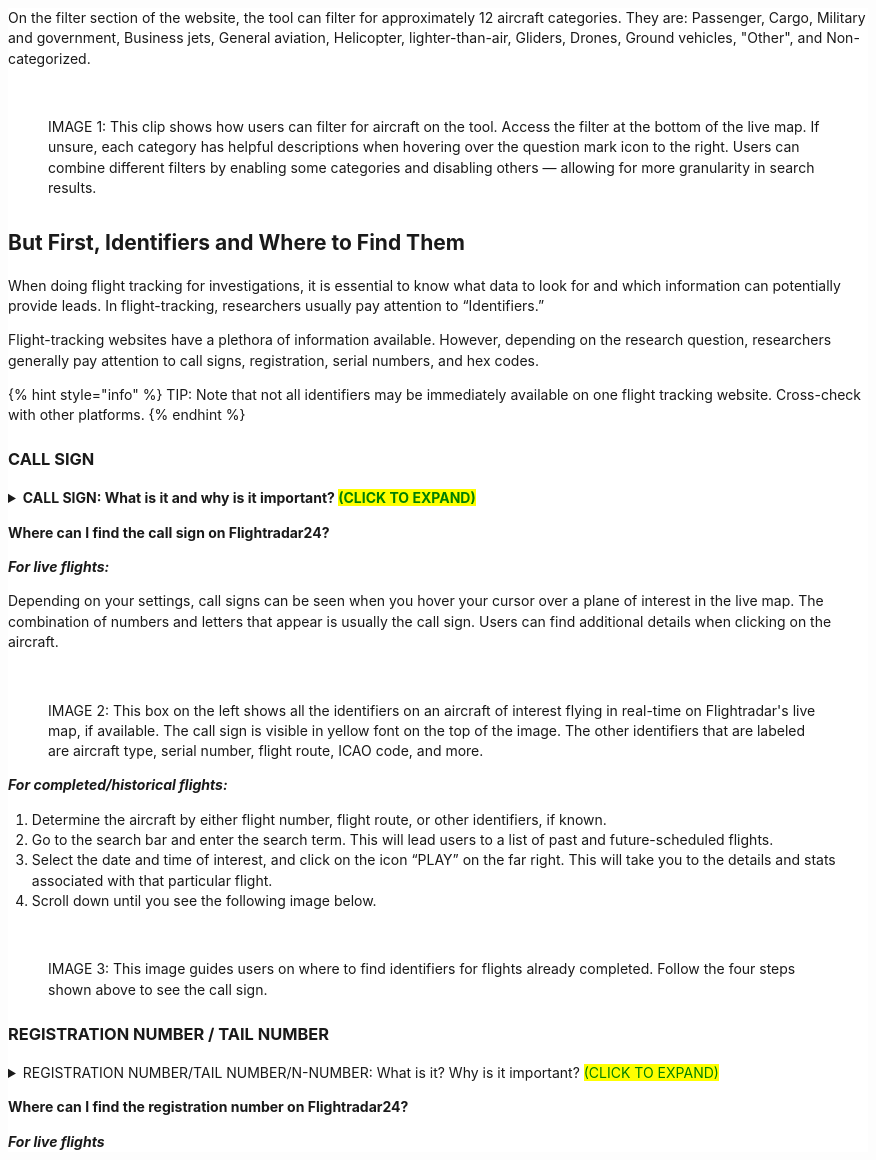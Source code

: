 On the filter section of the website, the tool can filter for approximately 12 aircraft categories. They are: Passenger, Cargo, Military and government, Business jets, General aviation, Helicopter, lighter-than-air, Gliders, Drones, Ground vehicles, "Other", and Non-categorized.

<figure><img src=".gitbook/assets/ScreenRecording2024-11-22180945-ezgif.com-video-to-gif-converter.gif" alt=""><figcaption><p>IMAGE 1: This clip shows how users can filter for aircraft on the tool. Access the filter at the bottom of the live map. If unsure, each category has helpful descriptions when hovering over the question mark icon to the right. Users can combine different filters by enabling some categories and disabling others — allowing for more granularity in search results.</p></figcaption></figure>

## But First, Identifiers and Where to Find Them

When doing flight tracking for investigations, it is essential to know what data to look for and which information can potentially provide leads. In flight-tracking, researchers usually pay attention to “Identifiers.”&#x20;

Flight-tracking websites have a plethora of information available. However, depending on the research question, researchers generally pay attention to call signs, registration, serial numbers, and hex codes.

{% hint style="info" %}
TIP: Note that not all identifiers may be immediately available on one flight tracking website. Cross-check with other platforms.
{% endhint %}

### CALL SIGN

<details><summary><strong>CALL SIGN: What is it and why is it important? </strong><mark style="color:green;"><strong>(CLICK TO EXPAND)</strong></mark></summary></details>

**Where can I find the call sign on Flightradar24?**

_**For live flights:**_

Depending on your settings, call signs can be seen when you hover your cursor over a plane of interest in the live map. The combination of numbers and letters that appear is usually the call sign. Users can find additional details when clicking on the aircraft.

<figure><img src=".gitbook/assets/Flightradar viz4.png" alt=""><figcaption><p>IMAGE 2: This box on the left shows all the identifiers on an aircraft of interest flying in real-time on Flightradar's live map, if available. The call sign is visible in yellow font on the top of the image. The other identifiers that are labeled are aircraft type, serial number, flight route, ICAO code, and more.</p></figcaption></figure>

_**For completed/historical flights:**_

1. Determine the aircraft by either flight number, flight route, or other identifiers, if known.
2. Go to the search bar and enter the search term. This will lead users to a list of past and future-scheduled flights.
3. Select the date and time of interest, and click on the icon “PLAY” on the far right. This will take you to the details and stats associated with that particular flight.
4. Scroll down until you see the following image below.

<figure><img src=".gitbook/assets/Flightradar historical flight (1).png" alt=""><figcaption><p>IMAGE 3: This image guides users on where to find identifiers for flights already completed. Follow the four steps shown above to see the call sign.</p></figcaption></figure>

### REGISTRATION NUMBER / TAIL NUMBER

<details><summary>REGISTRATION NUMBER/TAIL NUMBER/N-NUMBER: What is it? Why is it important? <mark style="color:green;">(CLICK TO EXPAND)</mark></summary></details>

**Where can I find the registration number on Flightradar24?**

_**For live flights**_
